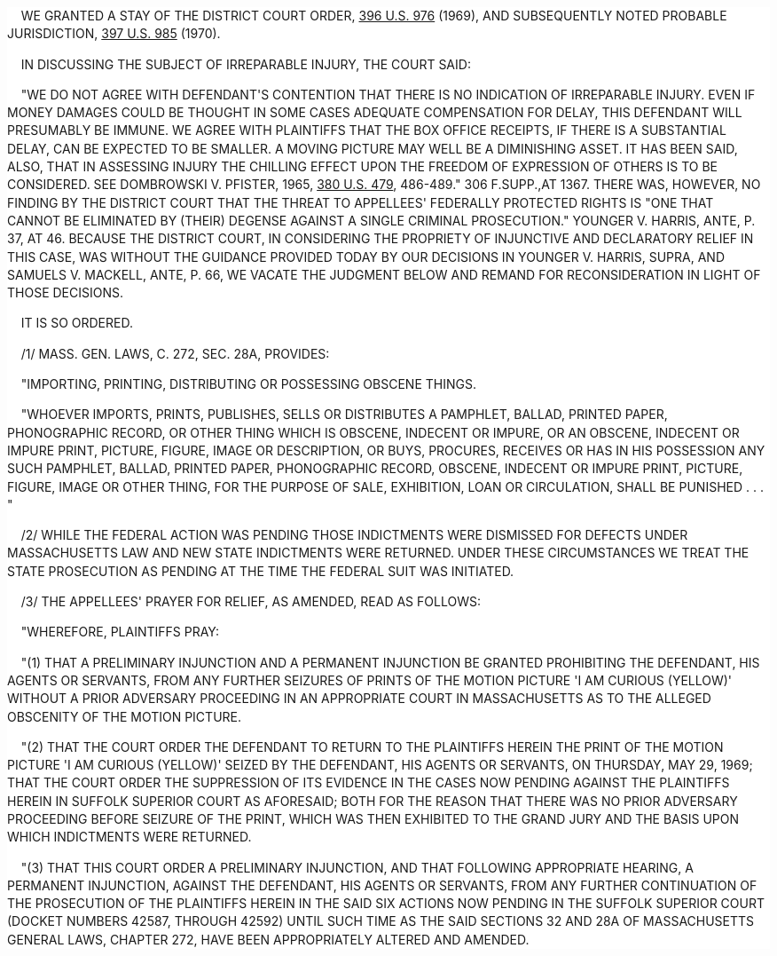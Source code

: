     WE GRANTED A STAY OF THE DISTRICT COURT ORDER, [396 U.S. 976][/us/courts/scotus/usReporter/396/976] (1969), AND SUBSEQUENTLY NOTED PROBABLE JURISDICTION, [397 U.S. 985][/us/courts/scotus/usReporter/397/985] (1970).

    IN DISCUSSING THE SUBJECT OF IRREPARABLE INJURY, THE COURT SAID:

    "WE DO NOT AGREE WITH DEFENDANT'S CONTENTION THAT THERE IS NO INDICATION OF IRREPARABLE INJURY.  EVEN IF MONEY DAMAGES COULD BE THOUGHT IN SOME CASES ADEQUATE COMPENSATION FOR DELAY, THIS DEFENDANT WILL PRESUMABLY BE IMMUNE.  WE AGREE WITH PLAINTIFFS THAT THE BOX OFFICE RECEIPTS, IF THERE IS A SUBSTANTIAL DELAY, CAN BE EXPECTED TO BE SMALLER.  A MOVING PICTURE MAY WELL BE A DIMINISHING ASSET.  IT HAS BEEN SAID, ALSO, THAT IN ASSESSING INJURY THE CHILLING EFFECT UPON THE FREEDOM OF EXPRESSION OF OTHERS IS TO BE CONSIDERED.  SEE DOMBROWSKI V. PFISTER, 1965, [380 U.S. 479][/us/courts/scotus/usReporter/380/479], 486-489."  306 F.SUPP.,AT 1367.  THERE WAS, HOWEVER, NO FINDING BY THE DISTRICT COURT THAT THE THREAT TO APPELLEES' FEDERALLY PROTECTED RIGHTS IS "ONE THAT CANNOT BE ELIMINATED BY (THEIR) DEGENSE AGAINST A SINGLE CRIMINAL PROSECUTION."  YOUNGER V. HARRIS, ANTE, P. 37, AT 46.  BECAUSE THE DISTRICT COURT, IN CONSIDERING THE PROPRIETY OF INJUNCTIVE AND DECLARATORY RELIEF IN THIS CASE, WAS WITHOUT THE GUIDANCE PROVIDED TODAY BY OUR DECISIONS IN YOUNGER V. HARRIS, SUPRA, AND SAMUELS V. MACKELL, ANTE, P. 66, WE VACATE THE JUDGMENT BELOW AND REMAND FOR RECONSIDERATION IN LIGHT OF THOSE DECISIONS.

    IT IS SO ORDERED.

    /1/  MASS. GEN. LAWS, C. 272, SEC. 28A, PROVIDES:

    "IMPORTING, PRINTING, DISTRIBUTING OR POSSESSING OBSCENE THINGS.

    "WHOEVER IMPORTS, PRINTS, PUBLISHES, SELLS OR DISTRIBUTES A PAMPHLET, BALLAD, PRINTED PAPER, PHONOGRAPHIC RECORD, OR OTHER THING WHICH IS OBSCENE, INDECENT OR IMPURE, OR AN OBSCENE, INDECENT OR IMPURE PRINT, PICTURE, FIGURE, IMAGE OR DESCRIPTION, OR BUYS, PROCURES, RECEIVES OR HAS IN HIS POSSESSION ANY SUCH PAMPHLET, BALLAD, PRINTED PAPER, PHONOGRAPHIC RECORD, OBSCENE, INDECENT OR IMPURE PRINT, PICTURE, FIGURE, IMAGE OR OTHER THING, FOR THE PURPOSE OF SALE, EXHIBITION, LOAN OR CIRCULATION, SHALL BE PUNISHED . . . "

    /2/  WHILE THE FEDERAL ACTION WAS PENDING THOSE INDICTMENTS WERE DISMISSED FOR DEFECTS UNDER MASSACHUSETTS LAW AND NEW STATE INDICTMENTS WERE RETURNED.  UNDER THESE CIRCUMSTANCES WE TREAT THE STATE PROSECUTION AS PENDING AT THE TIME THE FEDERAL SUIT WAS INITIATED.

    /3/  THE APPELLEES' PRAYER FOR RELIEF, AS AMENDED, READ AS FOLLOWS:

    "WHEREFORE, PLAINTIFFS PRAY:

    "(1) THAT A PRELIMINARY INJUNCTION AND A PERMANENT INJUNCTION BE GRANTED PROHIBITING THE DEFENDANT, HIS AGENTS OR SERVANTS, FROM ANY FURTHER SEIZURES OF PRINTS OF THE MOTION PICTURE 'I AM CURIOUS (YELLOW)' WITHOUT A PRIOR ADVERSARY PROCEEDING IN AN APPROPRIATE COURT IN MASSACHUSETTS AS TO THE ALLEGED OBSCENITY OF THE MOTION PICTURE.

    "(2) THAT THE COURT ORDER THE DEFENDANT TO RETURN TO THE PLAINTIFFS HEREIN THE PRINT OF THE MOTION PICTURE 'I AM CURIOUS (YELLOW)' SEIZED BY THE DEFENDANT, HIS AGENTS OR SERVANTS, ON THURSDAY, MAY 29, 1969; THAT THE COURT ORDER THE SUPPRESSION OF ITS EVIDENCE IN THE CASES NOW PENDING AGAINST THE PLAINTIFFS HEREIN IN SUFFOLK SUPERIOR COURT AS AFORESAID; BOTH FOR THE REASON THAT THERE WAS NO PRIOR ADVERSARY PROCEEDING BEFORE SEIZURE OF THE PRINT, WHICH WAS THEN EXHIBITED TO THE GRAND JURY AND THE BASIS UPON WHICH INDICTMENTS WERE RETURNED.

    "(3) THAT THIS COURT ORDER A PRELIMINARY INJUNCTION, AND THAT FOLLOWING APPROPRIATE HEARING, A PERMANENT INJUNCTION, AGAINST THE DEFENDANT, HIS AGENTS OR SERVANTS, FROM ANY FURTHER CONTINUATION OF THE PROSECUTION OF THE PLAINTIFFS HEREIN IN THE SAID SIX ACTIONS NOW PENDING IN THE SUFFOLK SUPERIOR COURT (DOCKET NUMBERS 42587, THROUGH 42592) UNTIL SUCH TIME AS THE SAID SECTIONS 32 AND 28A OF MASSACHUSETTS GENERAL LAWS, CHAPTER 272, HAVE BEEN APPROPRIATELY ALTERED AND AMENDED.


[/us/courts/scotus/usReporter/401/216]: https://publicdocs.github.io/go/links?ns=uslm-x&ref=%2Fus%2Fcourts%2Fscotus%2FusReporter%2F401%2F216
[/us/courts/scotus/usReporter/396/976]: https://publicdocs.github.io/go/links?ns=uslm-x&ref=%2Fus%2Fcourts%2Fscotus%2FusReporter%2F396%2F976
[/us/courts/scotus/usReporter/397/985]: https://publicdocs.github.io/go/links?ns=uslm-x&ref=%2Fus%2Fcourts%2Fscotus%2FusReporter%2F397%2F985
[/us/courts/scotus/usReporter/380/479]: https://publicdocs.github.io/go/links?ns=uslm-x&ref=%2Fus%2Fcourts%2Fscotus%2FusReporter%2F380%2F479
[/us/courts/scotus/usReporter/386/767]: https://publicdocs.github.io/go/links?ns=uslm-x&ref=%2Fus%2Fcourts%2Fscotus%2FusReporter%2F386%2F767
[/us/courts/scotus/usReporter/380/51]: https://publicdocs.github.io/go/links?ns=uslm-x&ref=%2Fus%2Fcourts%2Fscotus%2FusReporter%2F380%2F51
[/us/courts/scotus/usReporter/392/636]: https://publicdocs.github.io/go/links?ns=uslm-x&ref=%2Fus%2Fcourts%2Fscotus%2FusReporter%2F392%2F636
[/us/courts/scotus/usReporter/390/139]: https://publicdocs.github.io/go/links?ns=uslm-x&ref=%2Fus%2Fcourts%2Fscotus%2FusReporter%2F390%2F139
[/us/courts/scotus/usReporter/390/676]: https://publicdocs.github.io/go/links?ns=uslm-x&ref=%2Fus%2Fcourts%2Fscotus%2FusReporter%2F390%2F676